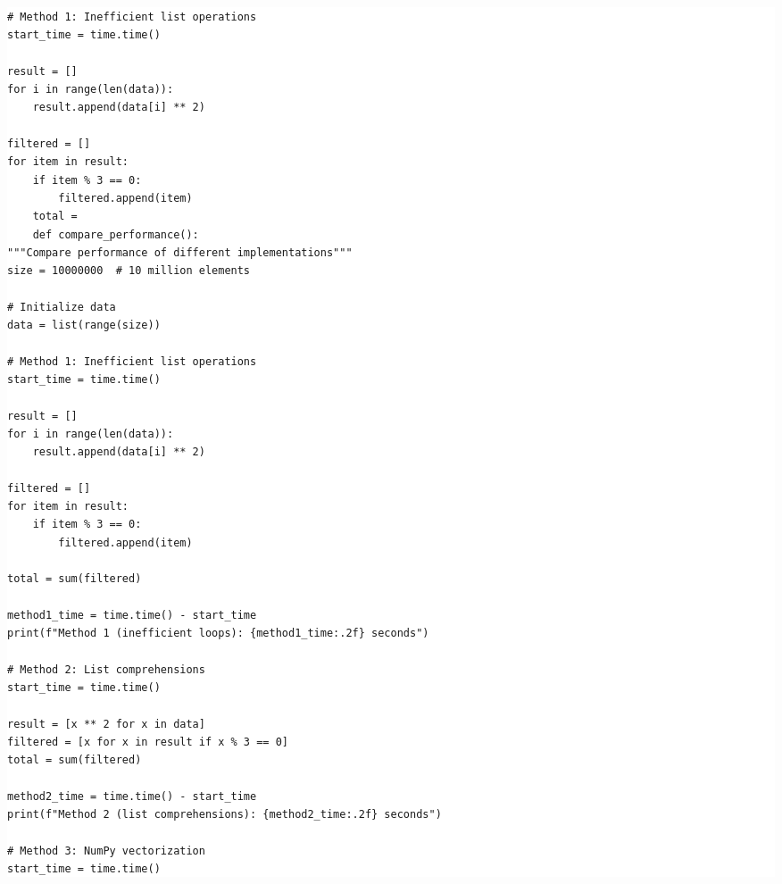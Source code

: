     # Method 1: Inefficient list operations
    start_time = time.time()
    
    result = []
    for i in range(len(data)):
        result.append(data[i] ** 2)
    
    filtered = []
    for item in result:
        if item % 3 == 0:
            filtered.append(item)
        total =
        def compare_performance():
    """Compare performance of different implementations"""
    size = 10000000  # 10 million elements
    
    # Initialize data
    data = list(range(size))
    
    # Method 1: Inefficient list operations
    start_time = time.time()
    
    result = []
    for i in range(len(data)):
        result.append(data[i] ** 2)
    
    filtered = []
    for item in result:
        if item % 3 == 0:
            filtered.append(item)
    
    total = sum(filtered)
    
    method1_time = time.time() - start_time
    print(f"Method 1 (inefficient loops): {method1_time:.2f} seconds")
    
    # Method 2: List comprehensions
    start_time = time.time()
    
    result = [x ** 2 for x in data]
    filtered = [x for x in result if x % 3 == 0]
    total = sum(filtered)
    
    method2_time = time.time() - start_time
    print(f"Method 2 (list comprehensions): {method2_time:.2f} seconds")
    
    # Method 3: NumPy vectorization
    start_time = time.time()
    